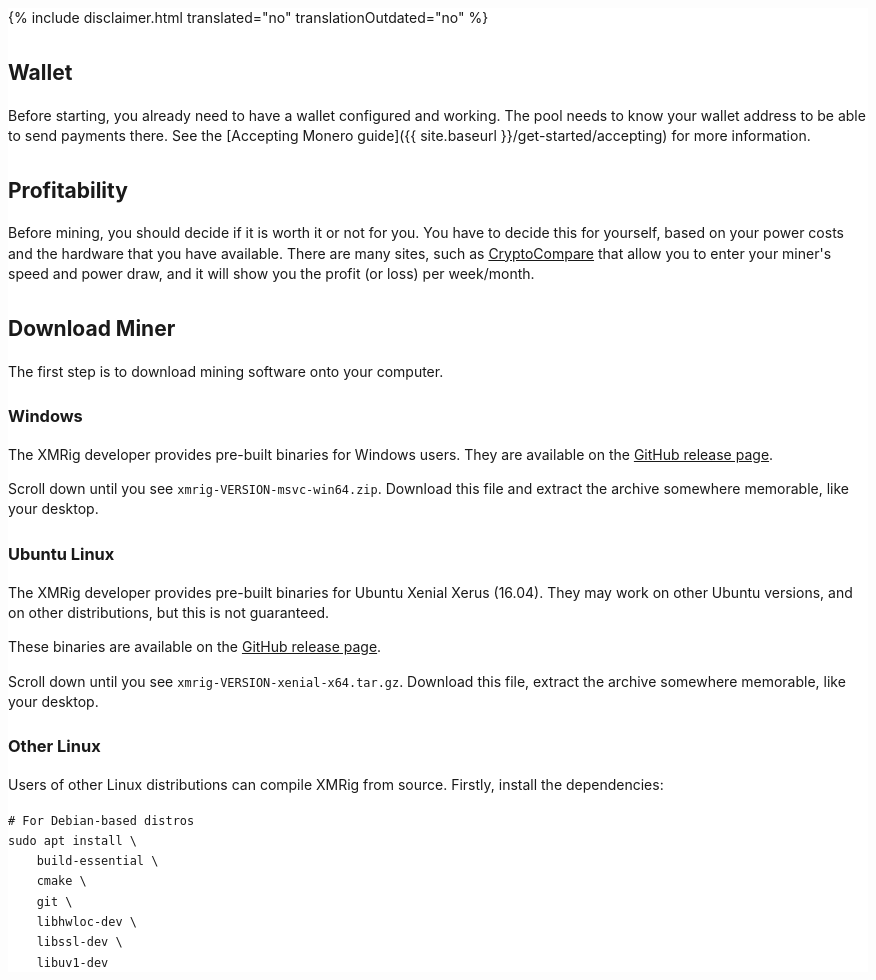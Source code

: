 {% include disclaimer.html translated="no" translationOutdated="no" %}

## Wallet

Before starting, you already need to have a wallet configured and
working. The pool needs to know your wallet address to be able to send
payments there. See the [Accepting Monero guide]({{ site.baseurl
}}/get-started/accepting) for more information.

## Profitability

Before mining, you should decide if it is worth it or not for you. You
have to decide this for yourself, based on your power costs and the
hardware that you have available. There are many sites, such as
[CryptoCompare](https://www.cryptocompare.com/mining/calculator/xmr)
that allow you to enter your miner's speed and power draw, and it will
show you the profit (or loss) per week/month.

## Download Miner

The first step is to download mining software onto your computer.

### Windows

The XMRig developer provides pre-built binaries for Windows
users. They are available on the [GitHub release
page](https://github.com/xmrig/xmrig/releases/latest).

Scroll down until you see `xmrig-VERSION-msvc-win64.zip`. Download
this file and extract the archive somewhere memorable, like your desktop.

### Ubuntu Linux

The XMRig developer provides pre-built binaries for Ubuntu Xenial
Xerus (16.04). They may work on other Ubuntu versions, and on other
distributions, but this is not guaranteed.

These binaries are available on the [GitHub release
page](https://github.com/xmrig/xmrig/releases/latest).

Scroll down until you see `xmrig-VERSION-xenial-x64.tar.gz`. Download
this file, extract the archive somewhere memorable, like your desktop.

### Other Linux

Users of other Linux distributions can compile XMRig from
source. Firstly, install the dependencies:

```
# For Debian-based distros
sudo apt install \
	build-essential \
	cmake \
	git \
	libhwloc-dev \
	libssl-dev \
	libuv1-dev
```
